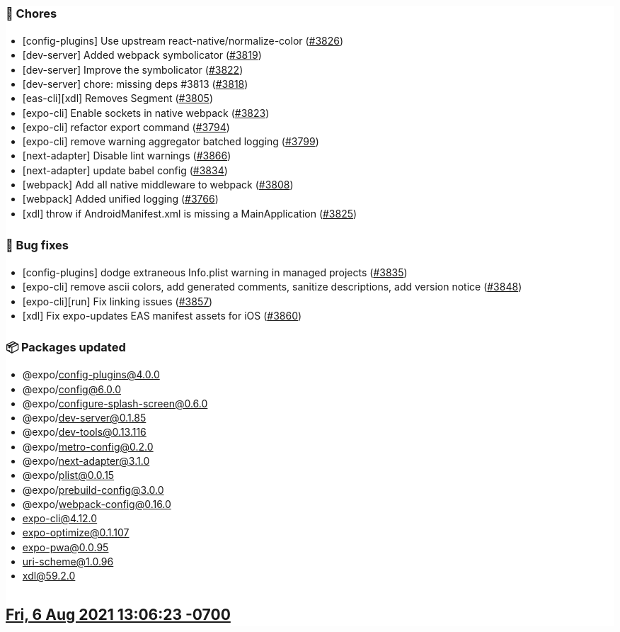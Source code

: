 ### 🧹 Chores

- [config-plugins] Use upstream react-native/normalize-color ([#3826](https://github.com/expo/expo-cli/issues/3826))
- [dev-server] Added webpack symbolicator ([#3819](https://github.com/expo/expo-cli/issues/3819))
- [dev-server] Improve the symbolicator ([#3822](https://github.com/expo/expo-cli/issues/3822))
- [dev-server] chore: missing deps #3813 ([#3818](https://github.com/expo/expo-cli/issues/3818))
- [eas-cli][xdl] Removes Segment ([#3805](https://github.com/expo/expo-cli/issues/3805))
- [expo-cli] Enable sockets in native webpack ([#3823](https://github.com/expo/expo-cli/issues/3823))
- [expo-cli] refactor export command ([#3794](https://github.com/expo/expo-cli/issues/3794))
- [expo-cli] remove warning aggregator batched logging ([#3799](https://github.com/expo/expo-cli/issues/3799))
- [next-adapter] Disable lint warnings ([#3866](https://github.com/expo/expo-cli/issues/3866))
- [next-adapter] update babel config ([#3834](https://github.com/expo/expo-cli/issues/3834))
- [webpack] Add all native middleware to webpack ([#3808](https://github.com/expo/expo-cli/issues/3808))
- [webpack] Added unified logging ([#3766](https://github.com/expo/expo-cli/issues/3766))
- [xdl] throw if AndroidManifest.xml is missing a MainApplication ([#3825](https://github.com/expo/expo-cli/issues/3825))

### 🐛 Bug fixes

- [config-plugins] dodge extraneous Info.plist warning in managed projects ([#3835](https://github.com/expo/expo-cli/issues/3835))
- [expo-cli] remove ascii colors, add generated comments, sanitize descriptions, add version notice ([#3848](https://github.com/expo/expo-cli/issues/3848))
- [expo-cli][run] Fix linking issues ([#3857](https://github.com/expo/expo-cli/issues/3857))
- [xdl] Fix expo-updates EAS manifest assets for iOS ([#3860](https://github.com/expo/expo-cli/issues/3860))

### 📦 Packages updated

- @expo/config-plugins@4.0.0
- @expo/config@6.0.0
- @expo/configure-splash-screen@0.6.0
- @expo/dev-server@0.1.85
- @expo/dev-tools@0.13.116
- @expo/metro-config@0.2.0
- @expo/next-adapter@3.1.0
- @expo/plist@0.0.15
- @expo/prebuild-config@3.0.0
- @expo/webpack-config@0.16.0
- expo-cli@4.12.0
- expo-optimize@0.1.107
- expo-pwa@0.0.95
- uri-scheme@1.0.96
- xdl@59.2.0

## [Fri, 6 Aug 2021 13:06:23 -0700](https://github.com/expo/expo-cli/commit/cb9ec2ec1d33f484fd956ac9669926443904a6cb)
